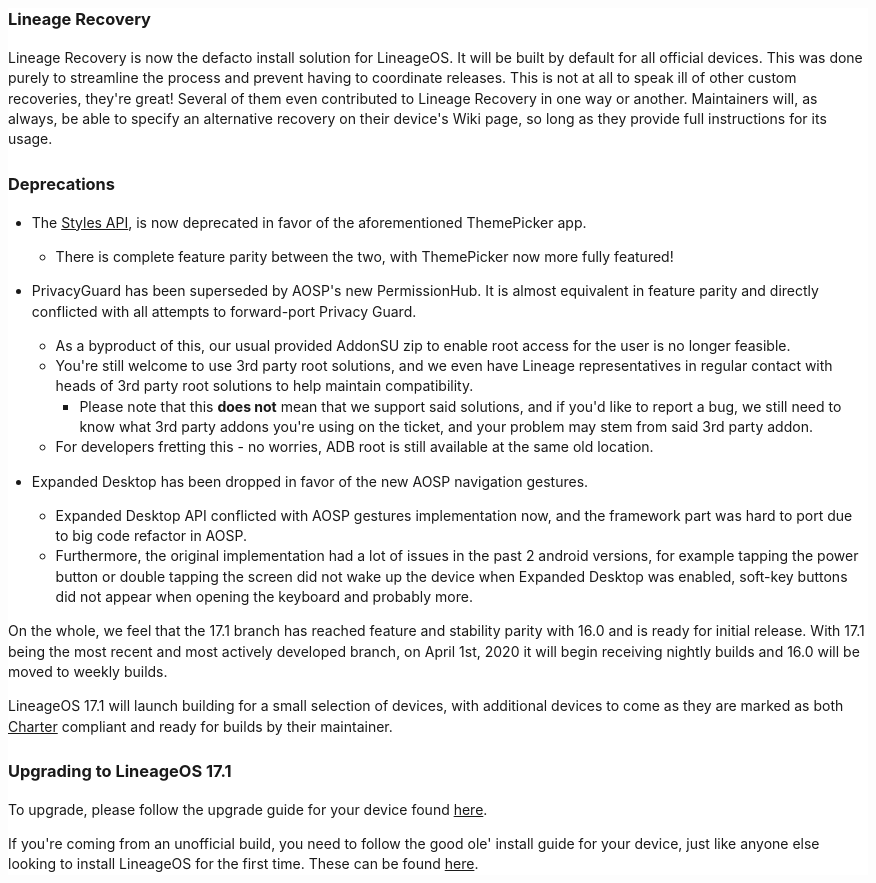 ### Lineage Recovery

Lineage Recovery is now the defacto install solution for LineageOS. It will be built by default for all official devices. This was done purely
to streamline the process and prevent having to coordinate releases. This is not at all to speak ill of other custom recoveries, they're great!
Several of them even contributed to Lineage Recovery in one way or another. Maintainers will, as always, be able to specify an alternative recovery
on their device's Wiki page, so long as they provide full instructions for its usage.

### Deprecations

* The [Styles API](https://wiki.lineageos.org/sdk/api/styles.html), is now deprecated in favor of the aforementioned ThemePicker app.
  * There is complete feature parity between the two, with ThemePicker now more fully featured!

* PrivacyGuard has been superseded by AOSP's new PermissionHub. It is almost equivalent in feature parity and directly conflicted with all attempts to forward-port Privacy Guard.
  * As a byproduct of this, our usual provided AddonSU zip to enable root access for the user is no longer feasible.
  * You're still welcome to use 3rd party root solutions, and we even have Lineage representatives in regular contact with heads of 3rd party root solutions to help maintain compatibility.
    * Please note that this **does not** mean that we support said solutions, and if you'd like to report a bug, we still need to know what 3rd party addons you're using on the ticket, and your problem may stem from said 3rd party addon.
  * For developers fretting this - no worries, ADB root is still available at the same old location.

* Expanded Desktop has been dropped in favor of the new AOSP navigation gestures.
  * Expanded Desktop API conflicted with AOSP gestures implementation now, and the framework part was hard to port due to big code refactor in AOSP.
  * Furthermore, the original implementation had a lot of issues in the past 2 android versions,
   for example tapping the power button or double tapping the screen did not wake up the device when Expanded Desktop was enabled,
   soft-key buttons did not appear when opening the keyboard and probably more.

On the whole, we feel that the 17.1 branch has reached feature and stability  parity with 16.0 and is ready for initial release.
With 17.1 being the most recent and most actively developed branch, on April 1st, 2020 it will begin receiving nightly builds
and 16.0 will be moved to weekly builds.

LineageOS 17.1 will launch building for a small selection of devices, with additional devices to come as they are marked as both
[Charter](https://github.com/LineageOS/charter/blob/master/device-support-requirements.md) compliant and ready for builds by their maintainer.

### Upgrading to LineageOS 17.1

To upgrade, please follow the upgrade guide for your device found [here](https://wiki.lineageos.org/upgrade_guides.html).

If you're coming from an unofficial build, you need to follow the good ole' install guide for your device, just like anyone else looking to
install LineageOS for the first time. These can be found [here](https://wiki.lineageos.org/install_guides.html).
